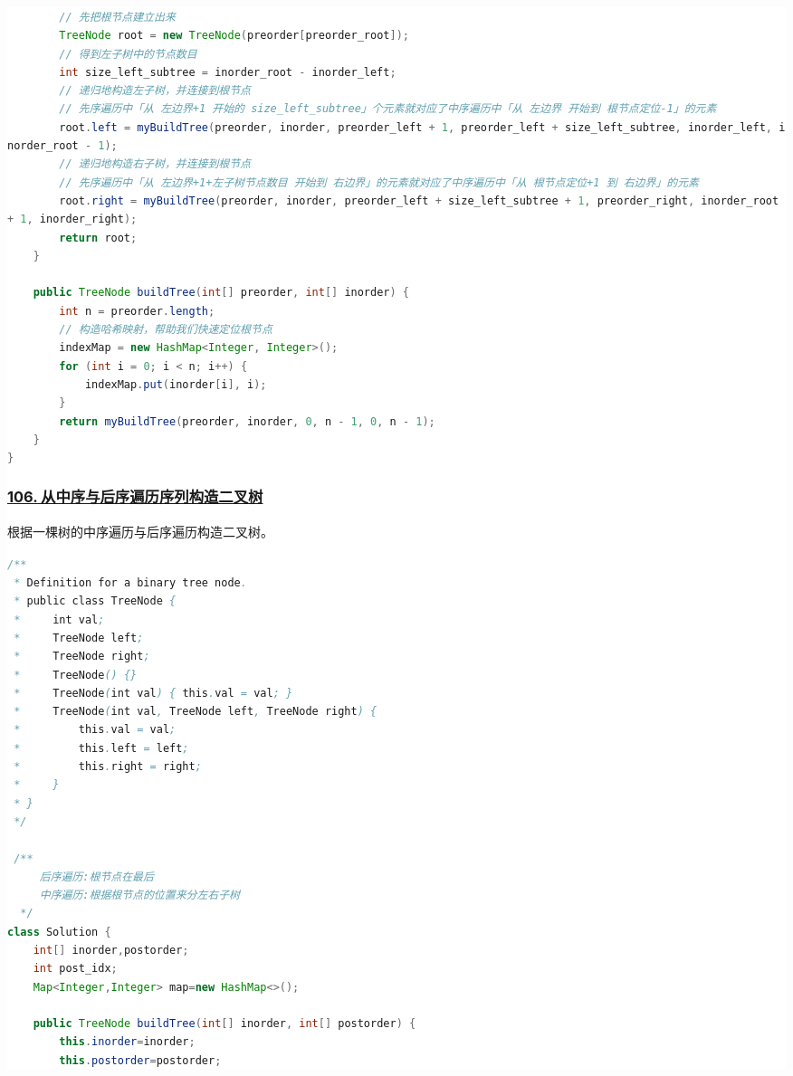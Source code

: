 ```java
        // 先把根节点建立出来
        TreeNode root = new TreeNode(preorder[preorder_root]);
        // 得到左子树中的节点数目
        int size_left_subtree = inorder_root - inorder_left;
        // 递归地构造左子树，并连接到根节点
        // 先序遍历中「从 左边界+1 开始的 size_left_subtree」个元素就对应了中序遍历中「从 左边界 开始到 根节点定位-1」的元素
        root.left = myBuildTree(preorder, inorder, preorder_left + 1, preorder_left + size_left_subtree, inorder_left, inorder_root - 1);
        // 递归地构造右子树，并连接到根节点
        // 先序遍历中「从 左边界+1+左子树节点数目 开始到 右边界」的元素就对应了中序遍历中「从 根节点定位+1 到 右边界」的元素
        root.right = myBuildTree(preorder, inorder, preorder_left + size_left_subtree + 1, preorder_right, inorder_root + 1, inorder_right);
        return root;
    }

    public TreeNode buildTree(int[] preorder, int[] inorder) {
        int n = preorder.length;
        // 构造哈希映射，帮助我们快速定位根节点
        indexMap = new HashMap<Integer, Integer>();
        for (int i = 0; i < n; i++) {
            indexMap.put(inorder[i], i);
        }
        return myBuildTree(preorder, inorder, 0, n - 1, 0, n - 1);
    }
}
```



### [106. 从中序与后序遍历序列构造二叉树](https://leetcode-cn.com/problems/construct-binary-tree-from-inorder-and-postorder-traversal/)

根据一棵树的中序遍历与后序遍历构造二叉树。

```java
/**
 * Definition for a binary tree node.
 * public class TreeNode {
 *     int val;
 *     TreeNode left;
 *     TreeNode right;
 *     TreeNode() {}
 *     TreeNode(int val) { this.val = val; }
 *     TreeNode(int val, TreeNode left, TreeNode right) {
 *         this.val = val;
 *         this.left = left;
 *         this.right = right;
 *     }
 * }
 */

 /**
     后序遍历:根节点在最后
     中序遍历:根据根节点的位置来分左右子树
  */
class Solution {
    int[] inorder,postorder;
    int post_idx;
    Map<Integer,Integer> map=new HashMap<>();

    public TreeNode buildTree(int[] inorder, int[] postorder) {
        this.inorder=inorder;
        this.postorder=postorder;

```